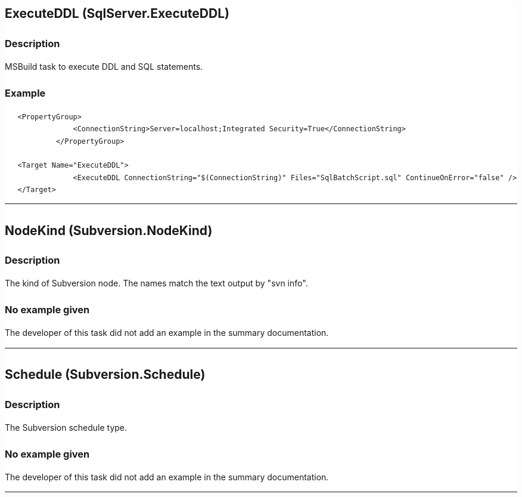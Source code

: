         
        
        
        
## <a id="ExecuteDDL">ExecuteDDL</a> (<a id="SqlServer.ExecuteDDL">SqlServer.ExecuteDDL</a>)
### Description
MSBuild task to execute DDL and SQL statements.
### Example

             
       <PropertyGroup>
            		<ConnectionString>Server=localhost;Integrated Security=True</ConnectionString>
            	</PropertyGroup>
            
       <Target Name="ExecuteDDL">
            		<ExecuteDDL ConnectionString="$(ConnectionString)" Files="SqlBatchScript.sql" ContinueOnError="false" />
       </Target>
             
             
* * *

        
        
        
        
        
        
        
## <a id="NodeKind">NodeKind</a> (<a id="Subversion.NodeKind">Subversion.NodeKind</a>)
### Description
The kind of Subversion node. The names match the text output
            by "svn info".
### No example given
The developer of this task did not add an example in the summary documentation.

* * *

        
        
        
        
## <a id="Schedule">Schedule</a> (<a id="Subversion.Schedule">Subversion.Schedule</a>)
### Description
The Subversion schedule type.
### No example given
The developer of this task did not add an example in the summary documentation.

* * *

        
        
        